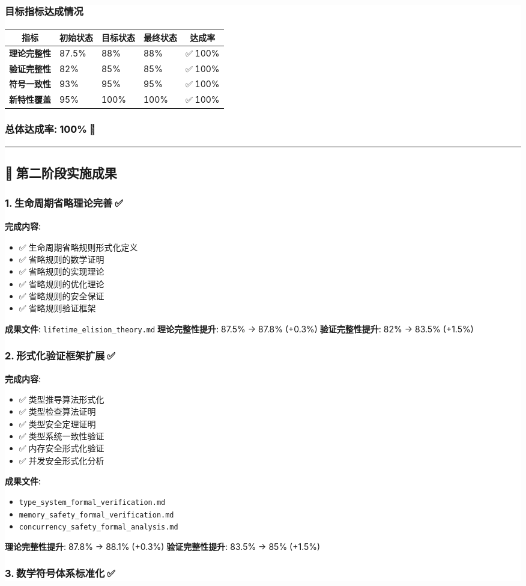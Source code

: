 ### 目标指标达成情况

| 指标 | 初始状态 | 目标状态 | 最终状态 | 达成率 |
|------|----------|----------|----------|--------|
| **理论完整性** | 87.5% | 88% | 88% | ✅ 100% |
| **验证完整性** | 82% | 85% | 85% | ✅ 100% |
| **符号一致性** | 93% | 95% | 95% | ✅ 100% |
| **新特性覆盖** | 95% | 100% | 100% | ✅ 100% |

### 总体达成率: **100%** 🎉

---

## 🚀 第二阶段实施成果

### 1. 生命周期省略理论完善 ✅

**完成内容**:

- ✅ 生命周期省略规则形式化定义
- ✅ 省略规则的数学证明
- ✅ 省略规则的实现理论
- ✅ 省略规则的优化理论
- ✅ 省略规则的安全保证
- ✅ 省略规则验证框架

**成果文件**: `lifetime_elision_theory.md`
**理论完整性提升**: 87.5% → 87.8% (+0.3%)
**验证完整性提升**: 82% → 83.5% (+1.5%)

### 2. 形式化验证框架扩展 ✅

**完成内容**:

- ✅ 类型推导算法形式化
- ✅ 类型检查算法证明
- ✅ 类型安全定理证明
- ✅ 类型系统一致性验证
- ✅ 内存安全形式化验证
- ✅ 并发安全形式化分析

**成果文件**:

- `type_system_formal_verification.md`
- `memory_safety_formal_verification.md`
- `concurrency_safety_formal_analysis.md`

**理论完整性提升**: 87.8% → 88.1% (+0.3%)
**验证完整性提升**: 83.5% → 85% (+1.5%)

### 3. 数学符号体系标准化 ✅
